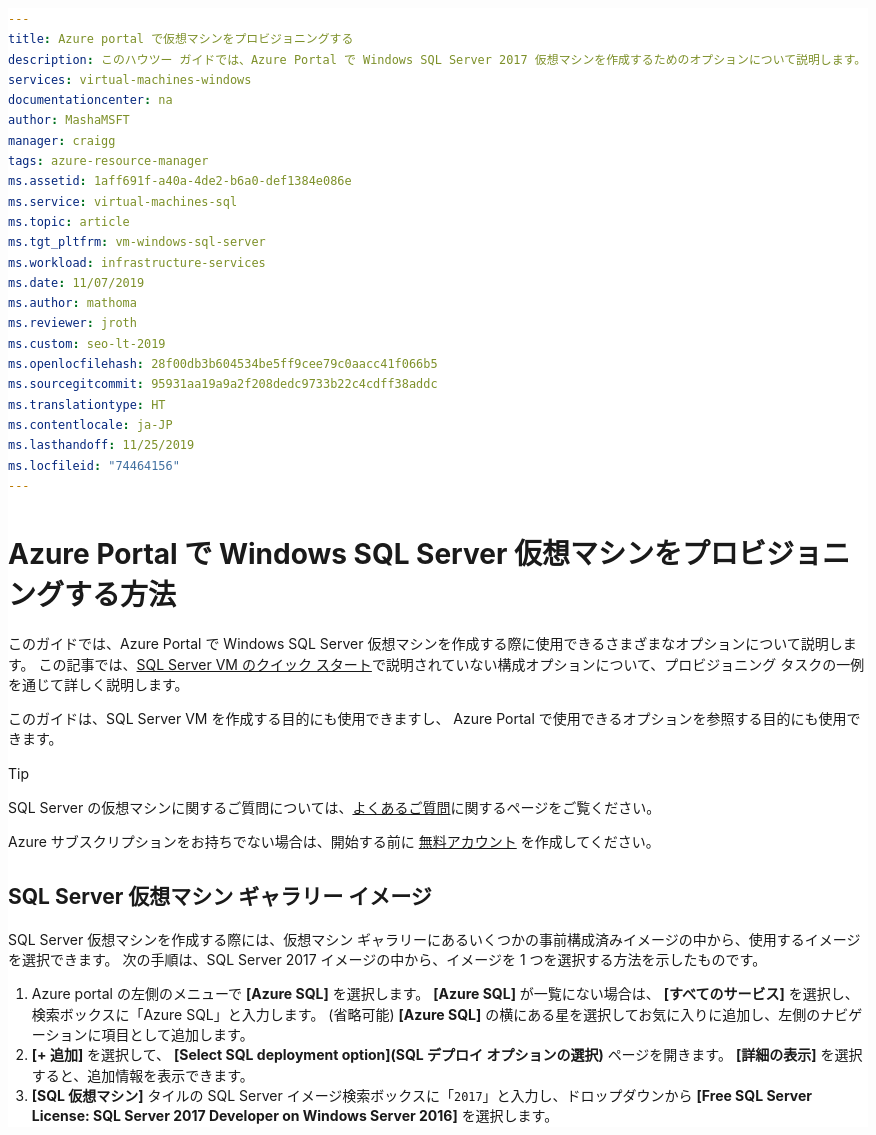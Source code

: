 ```yaml
---
title: Azure portal で仮想マシンをプロビジョニングする
description: このハウツー ガイドでは、Azure Portal で Windows SQL Server 2017 仮想マシンを作成するためのオプションについて説明します。
services: virtual-machines-windows
documentationcenter: na
author: MashaMSFT
manager: craigg
tags: azure-resource-manager
ms.assetid: 1aff691f-a40a-4de2-b6a0-def1384e086e
ms.service: virtual-machines-sql
ms.topic: article
ms.tgt_pltfrm: vm-windows-sql-server
ms.workload: infrastructure-services
ms.date: 11/07/2019
ms.author: mathoma
ms.reviewer: jroth
ms.custom: seo-lt-2019
ms.openlocfilehash: 28f00db3b604534be5ff9cee79c0aacc41f066b5
ms.sourcegitcommit: 95931aa19a9a2f208dedc9733b22c4cdff38addc
ms.translationtype: HT
ms.contentlocale: ja-JP
ms.lasthandoff: 11/25/2019
ms.locfileid: "74464156"
---
```

# <a name="how-to-provision-a-windows-sql-server-virtual-machine-in-the-azure-portal"></a>Azure Portal で Windows SQL Server 仮想マシンをプロビジョニングする方法

このガイドでは、Azure Portal で Windows SQL Server 仮想マシンを作成する際に使用できるさまざまなオプションについて説明します。 この記事では、[SQL Server VM のクイック スタート](quickstart-sql-vm-create-portal.md)で説明されていない構成オプションについて、プロビジョニング タスクの一例を通じて詳しく説明します。 

このガイドは、SQL Server VM を作成する目的にも使用できますし、 Azure Portal で使用できるオプションを参照する目的にも使用できます。

> [!TIP]
> SQL Server の仮想マシンに関するご質問については、[よくあるご質問](virtual-machines-windows-sql-server-iaas-faq.md)に関するページをご覧ください。

Azure サブスクリプションをお持ちでない場合は、開始する前に [無料アカウント](https://azure.microsoft.com/free/?WT.mc_id=A261C142F) を作成してください。

## <a id="select"></a> SQL Server 仮想マシン ギャラリー イメージ

SQL Server 仮想マシンを作成する際には、仮想マシン ギャラリーにあるいくつかの事前構成済みイメージの中から、使用するイメージを選択できます。 次の手順は、SQL Server 2017 イメージの中から、イメージを 1 つを選択する方法を示したものです。

1. Azure portal の左側のメニューで **[Azure SQL]** を選択します。 **[Azure SQL]** が一覧にない場合は、 **[すべてのサービス]** を選択し、検索ボックスに「Azure SQL」と入力します。 (省略可能) **[Azure SQL]** の横にある星を選択してお気に入りに追加し、左側のナビゲーションに項目として追加します。 
1. **[+ 追加]** を選択して、 **[Select SQL deployment option]\(SQL デプロイ オプションの選択\)** ページを開きます。 **[詳細の表示]** を選択すると、追加情報を表示できます。 
1. **[SQL 仮想マシン]** タイルの SQL Server イメージ検索ボックスに「`2017`」と入力し、ドロップダウンから **[Free SQL Server License: SQL Server 2017 Developer on Windows Server 2016]** を選択します。 
